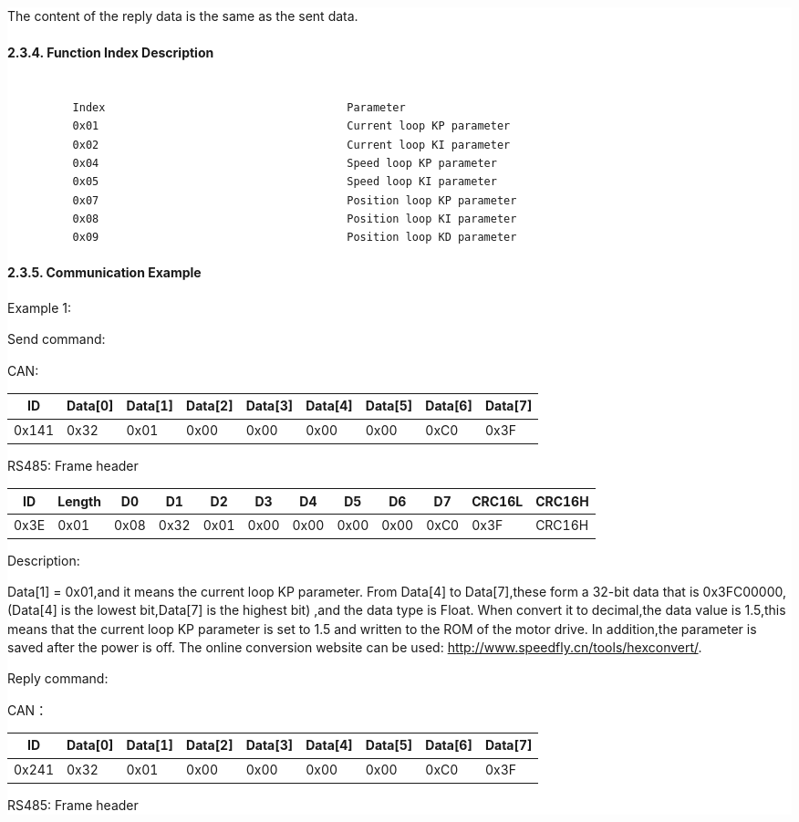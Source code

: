The content of the reply data is the same as the sent data.

#### 2.3.4. Function Index Description

```

          Index                                     Parameter
          0x01                                      Current loop KP parameter
          0x02                                      Current loop KI parameter
          0x04                                      Speed loop KP parameter
          0x05                                      Speed loop KI parameter
          0x07                                      Position loop KP parameter
          0x08                                      Position loop KI parameter
          0x09                                      Position loop KD parameter

```

#### 2.3.5. Communication Example

Example 1:

Send command:

CAN:

| ID    | Data[0] | Data[1] | Data[2] | Data[3] | Data[4] | Data[5] | Data[6] | Data[7] |
| ----- | ------- | ------- | ------- | ------- | ------- | ------- | ------- | ------- |
| 0x141 | 0x32    | 0x01    | 0x00    | 0x00    | 0x00    | 0x00    | 0xC0    | 0x3F    |

RS485:
Frame
header

| ID   | Length | D0   | D1   | D2   | D3   | D4   | D5   | D6   | D7   | CRC16L | CRC16H |
| ---- | ------ | ---- | ---- | ---- | ---- | ---- | ---- | ---- | ---- | ------ | ------ |
| 0x3E | 0x01   | 0x08 | 0x32 | 0x01 | 0x00 | 0x00 | 0x00 | 0x00 | 0xC0 | 0x3F   | CRC16H |

Description:

Data[1] = 0x01,and it means the current loop KP parameter. From Data[4] to
Data[7],these form a 32-bit data that is 0x3FC00000,(Data[4] is the lowest bit,Data[7] is
the highest bit) ,and the data type is Float. When convert it to decimal,the data value is
1.5,this means that the current loop KP parameter is set to 1.5 and written to the ROM
of the motor drive. In addition,the parameter is saved after the power is off.
The online conversion website can be used: http://www.speedfly.cn/tools/hexconvert/.

Reply command:

CAN：

| ID    | Data[0] | Data[1] | Data[2] | Data[3] | Data[4] | Data[5] | Data[6] | Data[7] |
| ----- | ------- | ------- | ------- | ------- | ------- | ------- | ------- | ------- |
| 0x241 | 0x32    | 0x01    | 0x00    | 0x00    | 0x00    | 0x00    | 0xC0    | 0x3F    |

RS485:
Frame
header
